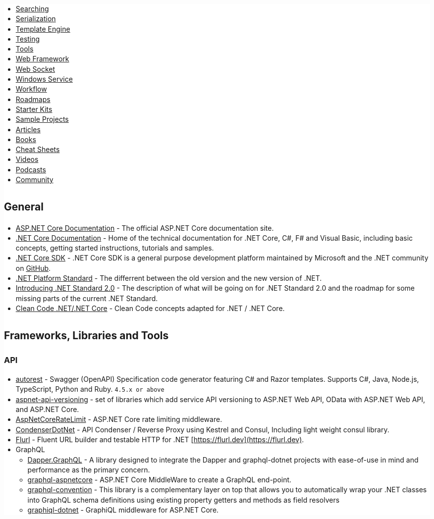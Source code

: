   * [Searching](#searching)
  * [Serialization](#serialization)
  * [Template Engine](#template-engine)
  * [Testing](#testing)
  * [Tools](#tools)
  * [Web Framework](#web-framework)
  * [Web Socket](#web-socket)
  * [Windows Service](#windows-service)
  * [Workflow](#workflow)
* [Roadmaps](#roadmaps)
* [Starter Kits](#starter-kits)
* [Sample Projects](#sample-projects)
* [Articles](#articles)
* [Books](#books)
* [Cheat Sheets](#cheat-sheets)
* [Videos](#videos)
* [Podcasts](#podcasts)
* [Community](#community)

## General

* [ASP.NET Core Documentation](https://docs.asp.net/en/latest/) - The official ASP.NET Core documentation site.
* [.NET Core Documentation](https://docs.microsoft.com/en-us/dotnet/articles/welcome) - Home of the technical documentation for .NET Core, C#, F# and Visual Basic, including basic concepts, getting started instructions, tutorials and samples.
* [.NET Core SDK](https://www.microsoft.com/net/core) - .NET Core SDK is a general purpose development platform maintained by Microsoft and the .NET community on [GitHub](https://github.com/dotnet/core).
* [.NET Platform Standard](https://github.com/dotnet/corefx/blob/master/Documentation/architecture/net-platform-standard.md) - The differrent between the old version and the new version of .NET.
* [Introducing .NET Standard 2.0](https://blogs.msdn.microsoft.com/dotnet/2016/09/26/introducing-net-standard) - The description of what will be going on for .NET Standard 2.0 and the roadmap for some missing parts of the current .NET Standard.
* [Clean Code .NET/.NET Core](https://github.com/thangchung/clean-code-dotnet) - Clean Code concepts adapted for .NET / .NET Core.

## Frameworks, Libraries and Tools

### API

* [autorest](https://github.com/Azure/autorest) - Swagger (OpenAPI) Specification code generator featuring C# and Razor templates. Supports C#, Java, Node.js, TypeScript, Python and Ruby. `4.5.x or above`
* [aspnet-api-versioning](https://github.com/Microsoft/aspnet-api-versioning) - set of libraries which add service API versioning to ASP.NET Web API, OData with ASP.NET Web API, and ASP.NET Core.
* [AspNetCoreRateLimit](https://github.com/stefanprodan/AspNetCoreRateLimit) - ASP.NET Core rate limiting middleware.
* [CondenserDotNet](https://github.com/Drawaes/CondenserDotNet) - API Condenser / Reverse Proxy using Kestrel and Consul, Including light weight consul library.
* [Flurl](https://github.com/tmenier/Flurl) - Fluent URL builder and testable HTTP for .NET [https://flurl.dev](https://flurl.dev).
* GraphQL
  * [Dapper.GraphQL](https://github.com/landmarkhw/Dapper.GraphQL) - A library designed to integrate the Dapper and graphql-dotnet projects with ease-of-use in mind and performance as the primary concern.
  * [graphql-aspnetcore](https://github.com/JuergenGutsch/graphql-aspnetcore) - ASP.NET Core MiddleWare to create a GraphQL end-point.
  * [graphql-convention](https://github.com/graphql-dotnet/conventions) - This library is a complementary layer on top that allows you to automatically wrap your .NET classes into GraphQL schema definitions using existing property getters and methods as field resolvers
  * [graphiql-dotnet](https://github.com/JosephWoodward/graphiql-dotnet) - GraphiQL middleware for ASP.NET Core.